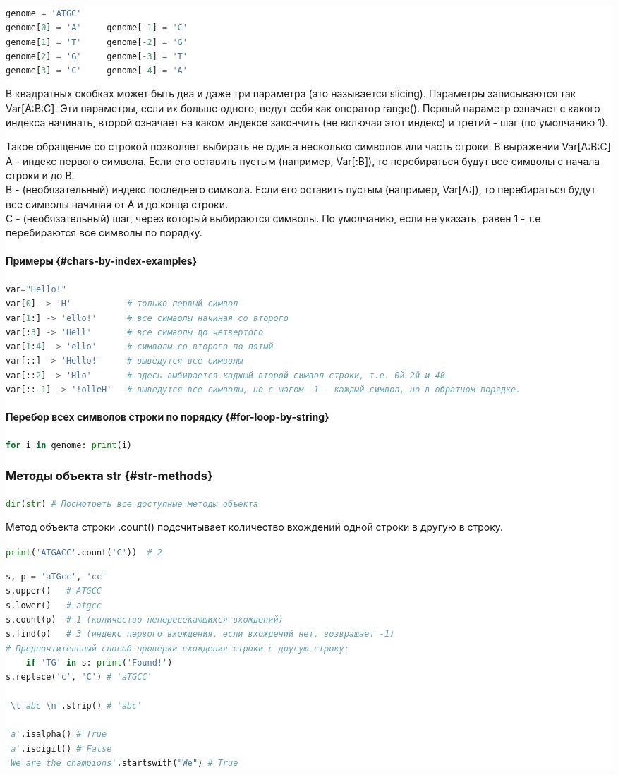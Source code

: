 ```python
genome = 'ATGC'
genome[0] = 'A'		genome[-1] = 'C'
genome[1] = 'T'		genome[-2] = 'G'
genome[2] = 'G'		genome[-3] = 'T'
genome[3] = 'C'		genome[-4] = 'A'
```

В квадратных скобках может быть два и даже три параметра (это называется slicing). Параметры записываются так Var[A:B:C]. Эти параметры, если их больше одного, ведут себя как оператор range(). Первый параметр означает с какого индекса начинать, второй означает на каком индексе закончить (не включая этот индекс) и третий - шаг (по умолчанию 1).

Такое обращение со строкой позволяет выбирать не один а несколько символов или часть строки. В выражении Var[A:B:C]  
А - индекс первого символа. Если его оставить пустым (например, Var[:B]), то перебираться будут все символы с начала строки и до В.  
B - (необязательный) индекс последнего символа. Если его оставить пустым (например, Var[A:]), то перебираться будут все символы начиная от A и до конца строки.  
С - (необязательный) шаг, через который выбираются символы. По умолчанию, если не указать, равен 1 - т.е перебираются все символы по порядку.

#### Примеры {#chars-by-index-examples}
```python
var="Hello!"
var[0] -> 'H'           # только первый символ
var[1:] -> 'ello!'      # все символы начиная со второго
var[:3] -> 'Hell'       # все символы до четвертого
var[1:4] -> 'ello'      # символы со второго по пятый
var[::] -> 'Hello!'     # выведутся все символы
var[::2] -> 'Hlo'       # здесь выбирается каджый второй символ строки, т.е. 0й 2й и 4й
var[::-1] -> '!olleH'   # выведутся все символы, но с шагом -1 - каждый символ, но в обратном порядке.
```

#### Перебор всех символов строки по порядку {#for-loop-by-string}
```python
for i in genome: print(i)
```

### Методы объекта str {#str-methods}
```python
dir(str) # Посмотреть все доступные методы объекта
```

Метод объекта строки .count() подсчитывает количество вхождений одной строки в другую в строку.
```python
print('ATGACC'.count('C'))  # 2
```

```python
s, p = 'aTGcc', 'cc'
s.upper()	# ATGCC
s.lower()	# atgcc
s.count(p)	# 1 (количество непересекающихся вхождений)
s.find(p)	# 3 (индекс первого вхождения, если вхождений нет, возвращает -1)
# Предпочтительный способ проверки вхождения строки с другую строку:
	if 'TG' in s: print('Found!')
s.replace('c', 'C') # 'aTGCC'

'\t abc \n'.strip() # 'abc'

'a'.isalpha() # True
'a'.isdigit() # False
'We are the champions'.startswith("We") # True

```